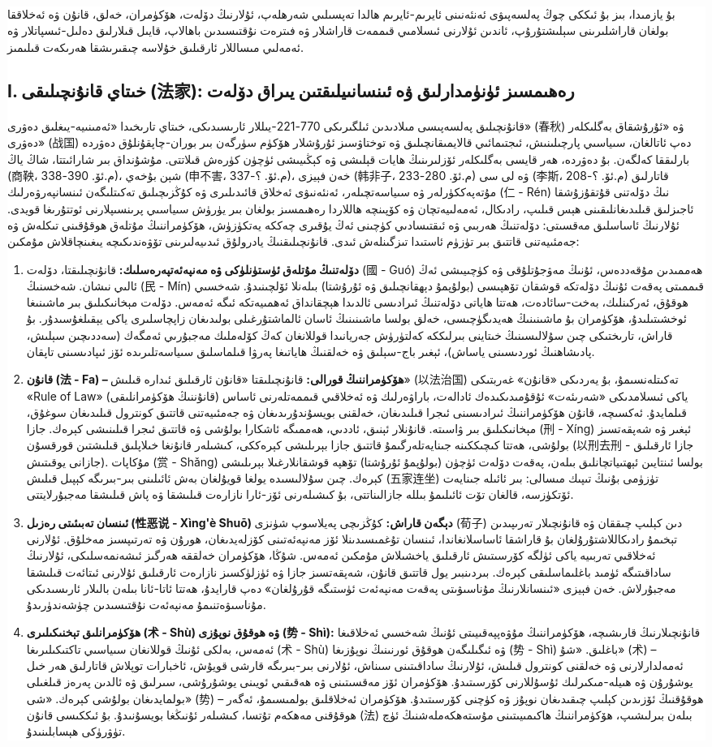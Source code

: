 بۇ يازمىدا، بىز بۇ ئىككى چوڭ پەلسەپىۋى ئەنئەنىنى ئايرىم-ئايرىم ھالدا تەپسىلىي شەرھلەپ، ئۇلارنىڭ دۆلەت، ھۆكۈمران، خەلق، قانۇن ۋە ئەخلاققا بولغان قاراشلىرىنى سېلىشتۇرۇپ، ئاندىن ئۇلارنى ئىسلامىي قىممەت قاراشلار ۋە فىترەت نۇقتىسىدىن باھالاپ، قايىل قىلارلىق دەلىل-ئىسپاتلار ۋە ئەمەلىي مىساللار ئارقىلىق خۇلاسە چىقىرىشقا ھەرىكەت قىلىمىز.

## **I. خىتاي قانۇنچىلىقى (法家): رەھىمسىز ئۈنۈمدارلىق ۋە ئىنسانىيلىقتىن يىراق دۆلەت**

قانۇنچىلىق پەلسەپىسى مىلادىدىن ئىلگىرىكى 770-221-يىللار ئارىسىدىكى، خىتاي تارىخىدا «ئەمىنىيە-يىغلىق دەۋرى» (春秋) ۋە «ئۇرۇشقاق بەگلىكلەر دەۋرى» (战国) دەپ ئاتالغان، سىياسىي پارچىلىنىش، ئىجتىمائىي قالايمىقانچىلىق ۋە توختاۋسىز ئۇرۇشلار ھۆكۈم سۈرگەن بىر بوران-چاپقۇنلۇق دەۋردە بارلىققا كەلگەن. بۇ دەۋردە، ھەر قايسى بەگلىكلەر ئۆزلىرىنىڭ ھايات قېلىشى ۋە كېڭىيىشى ئۈچۈن كۈرەش قىلاتتى. مۇشۇنداق بىر شارائىتتا، شاڭ ياڭ (商鞅، م.ئۆ. 390-338)، شېن بۇخەي (申不害، م.ئۆ. ؟-337)، خەن فېيزى (韩非子، م.ئۆ. 280-233) ۋە لى سى (李斯، م.ئۆ. ؟-208) قاتارلىق مۇتەپەككۈرلەر ۋە سىياسەتچىلەر، ئەنئەنىۋى ئەخلاق قائىدىلىرى ۋە كۇڭزىچىلىق تەكىتلىگەن ئىنسانپەرۋەرلىك (仁 - Rén) نىڭ دۆلەتنى قۇتقۇزۇشقا ئاجىزلىق قىلىدىغانلىقىنى ھېس قىلىپ، رادىكال، ئەمەلىيەتچان ۋە كۆپىنچە ھاللاردا رەھىمسىز بولغان بىر يۈرۈش سىياسىي پرىنسىپلارنى ئوتتۇرىغا قويدى. ئۇلارنىڭ ئاساسلىق مەقسىتى: دۆلەتنىڭ ھەربىي ۋە ئىقتىسادىي كۈچىنى ئەڭ يۇقىرى چەككە يەتكۈزۈش، ھۆكۈمراننىڭ مۇتلەق ھوقۇقىنى تىكلەش ۋە جەمئىيەتنى قاتتىق بىر تۈزۈم ئاستىدا تىزگىنلەش ئىدى. قانۇنچىلىقنىڭ يادرولۇق ئىدىيەلىرىنى تۆۋەندىكىچە يىغىنچاقلاش مۇمكىن:

1.  **دۆلەتنىڭ مۇتلەق ئۈستۈنلۈكى ۋە مەنپەئەتپەرەسلىك:** قانۇنچىلىقتا، دۆلەت (國 - Guó) ھەممىدىن مۇقەددەس، ئۇنىڭ مەۋجۇتلۇقى ۋە كۈچىيىشى ئەڭ ئالىي نىشان. شەخسنىڭ (民 - Mín) قىممىتى پەقەت ئۇنىڭ دۆلەتكە قوشقان تۆھپىسى (بولۇپمۇ دېھقانچىلىق ۋە ئۇرۇشتا) بىلەنلا ئۆلچىنىدۇ. شەخسىي ھوقۇق، ئەركىنلىك، بەخت-سائادەت، ھەتتا ھاياتى دۆلەتنىڭ ئىرادىسى ئالدىدا ھېچقانداق ئەھمىيەتكە ئىگە ئەمەس. دۆلەت مېخانىكىلىق بىر ماشىنىغا ئوخشىتىلىدۇ، ھۆكۈمران بۇ ماشىنىنىڭ ھەيدىگۈچىسى، خەلق بولسا ماشىنىنىڭ ئاسان ئالماشتۇرغىلى بولىدىغان زاپچاسلىرى ياكى يېقىلغۇسىدۇر. بۇ قاراش، تارىختىكى چىن سۇلالىسىنىڭ خىتاينى بىرلىككە كەلتۈرۈش جەريانىدا قوللانغان كەڭ كۆلەملىك مەجبۇرىي ئەمگەك (سەددىچىن سېلىش، پادىشاھنىڭ ئوردىسىنى ياساش)، ئېغىر باج-سېلىق ۋە خەلقنىڭ ھاياتىغا پەرۋا قىلماسلىق سىياسەتلىرىدە ئۆز ئىپادىسىنى تاپقان.

2.  **قانۇن (法 - Fa) – ھۆكۈمراننىڭ قورالى:** قانۇنچىلىقتا «قانۇن ئارقىلىق ئىدارە قىلىش» (以法治国) تەكىتلەنسىمۇ، بۇ يەردىكى «قانۇن» غەربتىكى «Rule of Law» (قانۇننىڭ ھۆكۈمرانلىقى) ياكى ئىسلامدىكى «شەرىئەت» ئۇقۇمىدىكىدەك ئادالەت، باراۋەرلىك ۋە ئەخلاقىي قىممەتلەرنى ئاساس قىلمايدۇ. ئەكسىچە، قانۇن ھۆكۈمراننىڭ ئىرادىسىنى ئىجرا قىلىدىغان، خەلقنى بويسۇندۇرىدىغان ۋە جەمئىيەتنى قاتتىق كونترول قىلىدىغان سوغۇق، مېخانىكىلىق بىر ۋاسىتە. قانۇنلار ئېنىق، ئاددىي، ھەممىگە ئاشكارا بولۇشى ۋە قاتتىق ئىجرا قىلىنىشى كېرەك. جازا (刑 - Xíng) ئېغىر ۋە شەپقەتسىز بولۇشى، ھەتتا كىچىككىنە جىنايەتلەرگىمۇ قاتتىق جازا بېرىلىشى كېرەككى، كىشىلەر قانۇنغا خىلاپلىق قىلىشتىن قورقسۇن (以刑去刑 - جازا ئارقىلىق جازانى يوقىتىش). مۇكاپات (赏 - Shǎng) بولسا ئىنتايىن ئېھتىياتچانلىق بىلەن، پەقەت دۆلەت ئۈچۈن (بولۇپمۇ ئۇرۇشتا) تۆھپە قوشقانلارغىلا بېرىلىشى كېرەك. چىن سۇلالىسىدە يولغا قويۇلغان بەش ئائىلىنى بىر-بىرىگە كېپىل قىلىش (五家连坐) تۈزۈمى بۇنىڭ تىپىك مىسالى: بىر ئائىلە جىنايەت ئۆتكۈزسە، قالغان تۆت ئائىلىمۇ بىللە جازالىناتتى، بۇ كىشىلەرنى ئۆز-ئارا نازارەت قىلىشقا ۋە پاش قىلىشقا مەجبۇرلايتتى.

3.  **ئىنسان تەبىئىتى رەزىل (性恶说 - Xìng'è Shuō) دېگەن قاراش:** كۇڭزىچى پەيلاسوپ شۈنزى (荀子) دىن كېلىپ چىققان ۋە قانۇنچىلار تەرىپىدىن تېخىمۇ رادىكاللاشتۇرۇلغان بۇ قاراشقا ئاساسلانغاندا، ئىنسان تۇغمىسىدىنلا ئۆز مەنپەئەتىنى كۆزلەيدىغان، ھورۇن ۋە تەرتىپسىز مەخلۇق. ئۇلارنى ئەخلاقىي تەربىيە ياكى ئۈلگە كۆرسىتىش ئارقىلىق ياخشىلاش مۇمكىن ئەمەس. شۇڭا، ھۆكۈمران خەلققە ھەرگىز ئىشەنمەسلىكى، ئۇلارنىڭ ساداقىتىگە ئۈمىد باغلىماسلىقى كېرەك. بىردىنبىر يول قاتتىق قانۇن، شەپقەتسىز جازا ۋە ئۈزلۈكسىز نازارەت ئارقىلىق ئۇلارنى ئىتائەت قىلىشقا مەجبۇرلاش. خەن فېيزى «ئىنسانلارنىڭ مۇناسىۋىتى پەقەت مەنپەئەت ئۈستىگە قۇرۇلغان» دەپ قارايدۇ، ھەتتا ئاتا-ئانا بىلەن بالىلار ئارىسىدىكى مۇناسىۋەتنىمۇ مەنپەئەت نۇقتىسىدىن چۈشەندۈرىدۇ.

4.  **ھۆكۈمرانلىق تېخنىكىلىرى (术 - Shù) ۋە ھوقۇق نوپۇزى (势 - Shì):** قانۇنچىلارنىڭ قارىشىچە، ھۆكۈمراننىڭ مۇۋەپپەقىيىتى ئۇنىڭ شەخسىي ئەخلاقىغا ئەمەس، بەلكى ئۇنىڭ قوللانغان سىياسىي تاكتىكىلىرىغا (术 - Shù) ۋە ئىگىلىگەن ھوقۇق ئورنىنىڭ نوپۇزىغا (势 - Shì) باغلىق. «شۇ» (术) – ئەمەلدارلارنى ۋە خەلقنى كونترول قىلىش، ئۇلارنىڭ ساداقىتىنى سىناش، ئۇلارنى بىر-بىرىگە قارشى قويۇش، ئاخبارات توپلاش قاتارلىق ھەر خىل يوشۇرۇن ۋە ھىيلە-مىكىرلىك ئۇسۇللارنى كۆرسىتىدۇ. ھۆكۈمران ئۆز مەقسىتىنى ۋە ھەقىقىي ئويىنى يوشۇرۇشى، سىرلىق ۋە ئالدىن پەرەز قىلغىلى بولمايدىغان بولۇشى كېرەك. «شى» (势) – ھوقۇقنىڭ ئۆزىدىن كېلىپ چىقىدىغان نوپۇز ۋە كۈچنى كۆرسىتىدۇ. ھۆكۈمران ئەخلاقلىق بولمىسىمۇ، ئەگەر ھوقۇقنى مەھكەم تۇتسا، كىشىلەر ئۇنىڭغا بويسۇنىدۇ. بۇ ئىككىسى قانۇن (法) بىلەن بىرلىشىپ، ھۆكۈمراننىڭ ھاكىمىيىتىنى مۇستەھكەملەشنىڭ ئۈچ تۈۋرۈكى ھېسابلىنىدۇ.
